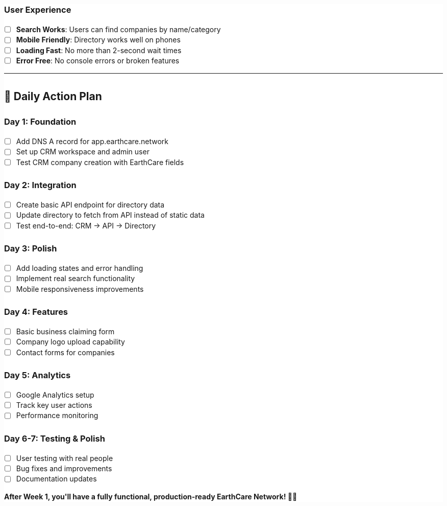### User Experience
- [ ] **Search Works**: Users can find companies by name/category
- [ ] **Mobile Friendly**: Directory works well on phones
- [ ] **Loading Fast**: No more than 2-second wait times
- [ ] **Error Free**: No console errors or broken features

---

## 🎯 Daily Action Plan

### Day 1: Foundation
- [ ] Add DNS A record for app.earthcare.network
- [ ] Set up CRM workspace and admin user
- [ ] Test CRM company creation with EarthCare fields

### Day 2: Integration  
- [ ] Create basic API endpoint for directory data
- [ ] Update directory to fetch from API instead of static data
- [ ] Test end-to-end: CRM → API → Directory

### Day 3: Polish
- [ ] Add loading states and error handling
- [ ] Implement real search functionality
- [ ] Mobile responsiveness improvements

### Day 4: Features
- [ ] Basic business claiming form
- [ ] Company logo upload capability
- [ ] Contact forms for companies

### Day 5: Analytics
- [ ] Google Analytics setup
- [ ] Track key user actions
- [ ] Performance monitoring

### Day 6-7: Testing & Polish
- [ ] User testing with real people
- [ ] Bug fixes and improvements
- [ ] Documentation updates

**After Week 1, you'll have a fully functional, production-ready EarthCare Network! 🌱🚀**